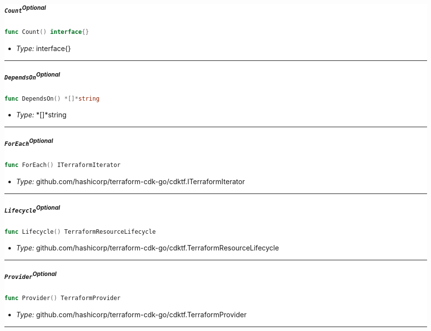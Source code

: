 ##### `Count`<sup>Optional</sup> <a name="Count" id="rhizo-co-terraform-provider-oci.databaseBackupDestination.DatabaseBackupDestination.property.count"></a>

```go
func Count() interface{}
```

- *Type:* interface{}

---

##### `DependsOn`<sup>Optional</sup> <a name="DependsOn" id="rhizo-co-terraform-provider-oci.databaseBackupDestination.DatabaseBackupDestination.property.dependsOn"></a>

```go
func DependsOn() *[]*string
```

- *Type:* *[]*string

---

##### `ForEach`<sup>Optional</sup> <a name="ForEach" id="rhizo-co-terraform-provider-oci.databaseBackupDestination.DatabaseBackupDestination.property.forEach"></a>

```go
func ForEach() ITerraformIterator
```

- *Type:* github.com/hashicorp/terraform-cdk-go/cdktf.ITerraformIterator

---

##### `Lifecycle`<sup>Optional</sup> <a name="Lifecycle" id="rhizo-co-terraform-provider-oci.databaseBackupDestination.DatabaseBackupDestination.property.lifecycle"></a>

```go
func Lifecycle() TerraformResourceLifecycle
```

- *Type:* github.com/hashicorp/terraform-cdk-go/cdktf.TerraformResourceLifecycle

---

##### `Provider`<sup>Optional</sup> <a name="Provider" id="rhizo-co-terraform-provider-oci.databaseBackupDestination.DatabaseBackupDestination.property.provider"></a>

```go
func Provider() TerraformProvider
```

- *Type:* github.com/hashicorp/terraform-cdk-go/cdktf.TerraformProvider

---
